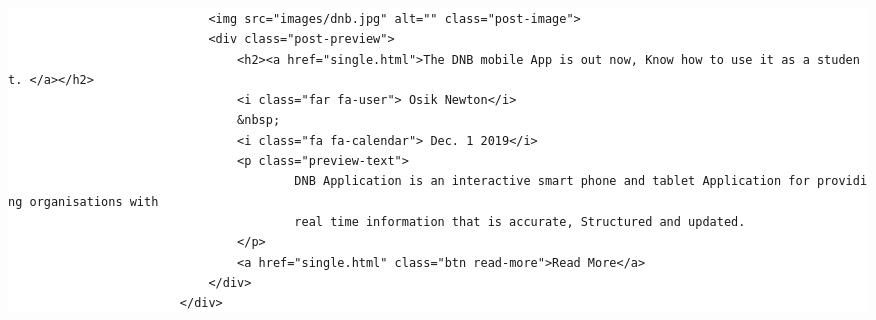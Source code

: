                                 <img src="images/dnb.jpg" alt="" class="post-image">
                                <div class="post-preview">
                                    <h2><a href="single.html">The DNB mobile App is out now, Know how to use it as a student. </a></h2>
                                    <i class="far fa-user"> Osik Newton</i>
                                    &nbsp;
                                    <i class="fa fa-calendar"> Dec. 1 2019</i>
                                    <p class="preview-text">
                                            DNB Application is an interactive smart phone and tablet Application for providing organisations with 
                                            real time information that is accurate, Structured and updated.  
                                    </p>
                                    <a href="single.html" class="btn read-more">Read More</a>
                                </div>
                            </div>
